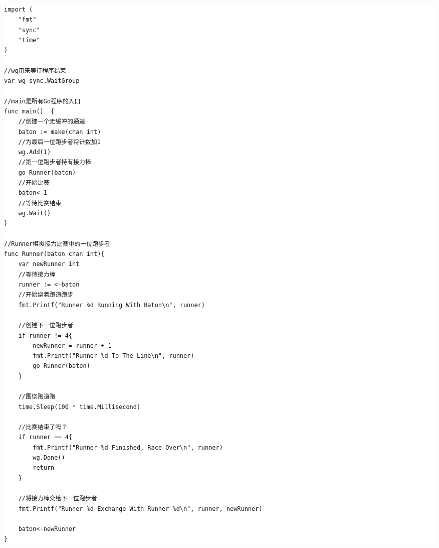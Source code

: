 ```golang
import (
	"fmt"
	"sync"
	"time"
)

//wg用来等待程序结束
var wg sync.WaitGroup

//main是所有Go程序的入口
func main()  {
	//创建一个无缓冲的通道
	baton := make(chan int)
	//为最后一位跑步者将计数加1
	wg.Add(1)
	//第一位跑步者持有接力棒
	go Runner(baton)
	//开始比赛
	baton<-1
	//等待比赛结束
	wg.Wait()
}

//Runner模拟接力比赛中的一位跑步者
func Runner(baton chan int){
	var newRunner int
	//等待接力棒
	runner := <-baton
	//开始绕着跑道跑步
	fmt.Printf("Runner %d Running With Baton\n", runner)

	//创建下一位跑步者
	if runner != 4{
		newRunner = runner + 1
		fmt.Printf("Runner %d To The Line\n", runner)
		go Runner(baton)
	}

	//围绕跑道跑
	time.Sleep(100 * time.Millisecond)

	//比赛结束了吗？
	if runner == 4{
		fmt.Printf("Runner %d Finished, Race Over\n", runner)
		wg.Done()
		return
	}

	//将接力棒交给下一位跑步者
	fmt.Printf("Runner %d Exchange With Runner %d\n", runner, newRunner)

	baton<-newRunner
}
```
